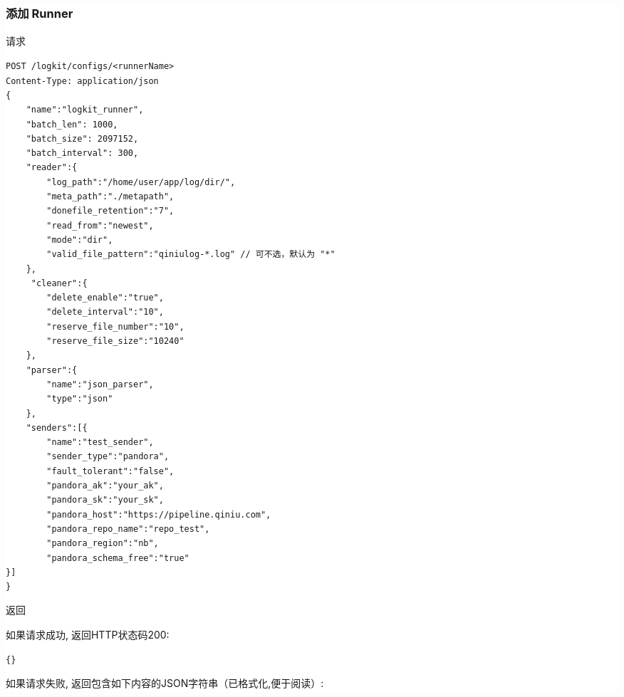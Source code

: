 ### 添加 Runner

请求

```
POST /logkit/configs/<runnerName>
Content-Type: application/json
{
    "name":"logkit_runner",
    "batch_len": 1000,
    "batch_size": 2097152,
    "batch_interval": 300, 
    "reader":{
        "log_path":"/home/user/app/log/dir/",
        "meta_path":"./metapath",
        "donefile_retention":"7",
        "read_from":"newest",
        "mode":"dir",
        "valid_file_pattern":"qiniulog-*.log" // 可不选，默认为 "*"
    },
     "cleaner":{
        "delete_enable":"true",
        "delete_interval":"10",
        "reserve_file_number":"10",
        "reserve_file_size":"10240"
    },
    "parser":{
        "name":"json_parser",
        "type":"json"
    },
    "senders":[{
        "name":"test_sender",
        "sender_type":"pandora",
        "fault_tolerant":"false",
        "pandora_ak":"your_ak",
        "pandora_sk":"your_sk",
        "pandora_host":"https://pipeline.qiniu.com",
        "pandora_repo_name":"repo_test",
        "pandora_region":"nb",
        "pandora_schema_free":"true"
}]
}
```


返回

如果请求成功, 返回HTTP状态码200:

```
{}
```

如果请求失败, 返回包含如下内容的JSON字符串（已格式化,便于阅读）:

